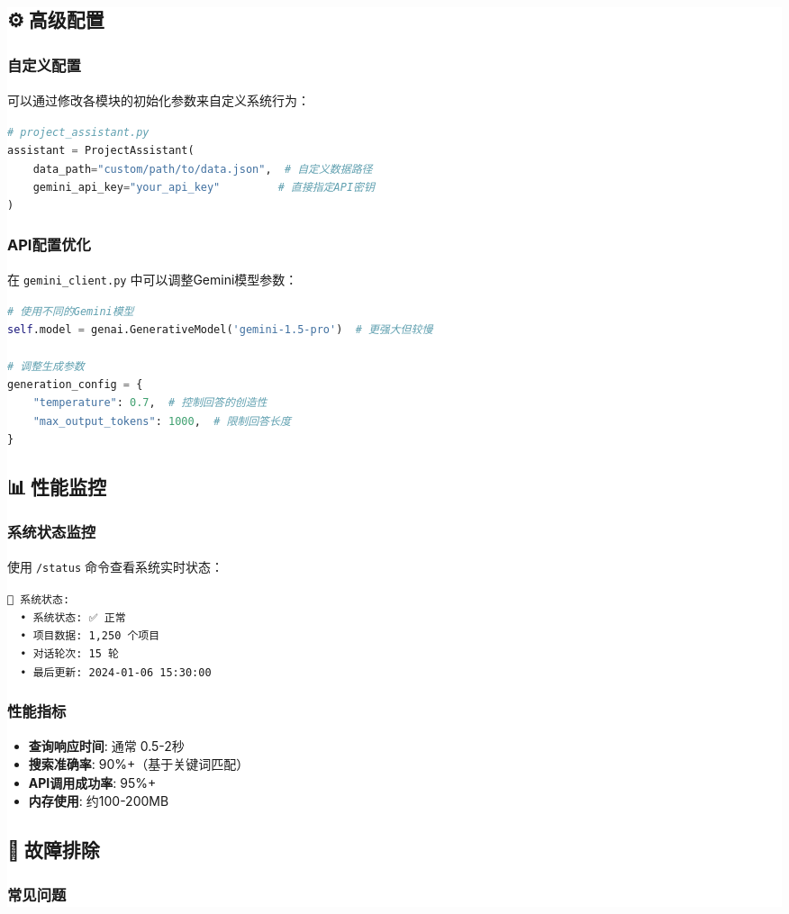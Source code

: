 ## ⚙️ 高级配置

### 自定义配置

可以通过修改各模块的初始化参数来自定义系统行为：

```python
# project_assistant.py
assistant = ProjectAssistant(
    data_path="custom/path/to/data.json",  # 自定义数据路径
    gemini_api_key="your_api_key"         # 直接指定API密钥
)
```

### API配置优化

在 `gemini_client.py` 中可以调整Gemini模型参数：

```python
# 使用不同的Gemini模型
self.model = genai.GenerativeModel('gemini-1.5-pro')  # 更强大但较慢

# 调整生成参数
generation_config = {
    "temperature": 0.7,  # 控制回答的创造性
    "max_output_tokens": 1000,  # 限制回答长度
}
```

## 📊 性能监控

### 系统状态监控

使用 `/status` 命令查看系统实时状态：
```
🔧 系统状态:
  • 系统状态: ✅ 正常
  • 项目数据: 1,250 个项目
  • 对话轮次: 15 轮
  • 最后更新: 2024-01-06 15:30:00
```

### 性能指标

- **查询响应时间**: 通常 0.5-2秒
- **搜索准确率**: 90%+（基于关键词匹配）
- **API调用成功率**: 95%+
- **内存使用**: 约100-200MB

## 🔧 故障排除

### 常见问题
